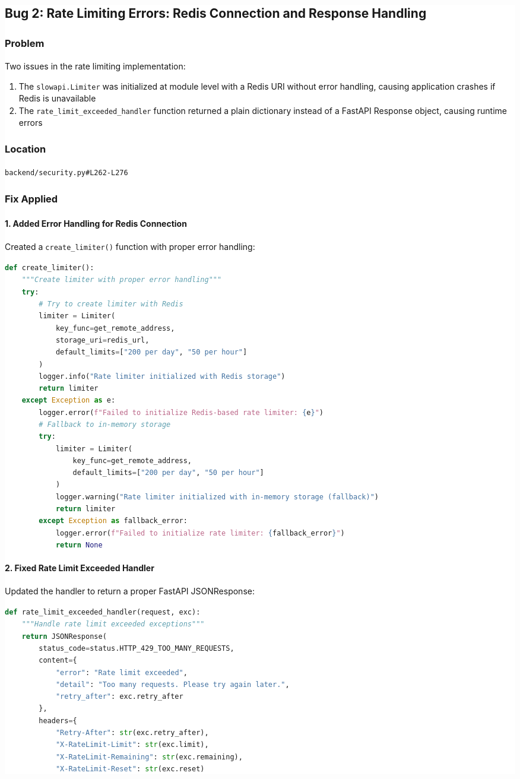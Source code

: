 ## Bug 2: Rate Limiting Errors: Redis Connection and Response Handling

### Problem
Two issues in the rate limiting implementation:
1. The `slowapi.Limiter` was initialized at module level with a Redis URI without error handling, causing application crashes if Redis is unavailable
2. The `rate_limit_exceeded_handler` function returned a plain dictionary instead of a FastAPI Response object, causing runtime errors

### Location
`backend/security.py#L262-L276`

### Fix Applied

#### 1. Added Error Handling for Redis Connection
Created a `create_limiter()` function with proper error handling:

```python
def create_limiter():
    """Create limiter with proper error handling"""
    try:
        # Try to create limiter with Redis
        limiter = Limiter(
            key_func=get_remote_address,
            storage_uri=redis_url,
            default_limits=["200 per day", "50 per hour"]
        )
        logger.info("Rate limiter initialized with Redis storage")
        return limiter
    except Exception as e:
        logger.error(f"Failed to initialize Redis-based rate limiter: {e}")
        # Fallback to in-memory storage
        try:
            limiter = Limiter(
                key_func=get_remote_address,
                default_limits=["200 per day", "50 per hour"]
            )
            logger.warning("Rate limiter initialized with in-memory storage (fallback)")
            return limiter
        except Exception as fallback_error:
            logger.error(f"Failed to initialize rate limiter: {fallback_error}")
            return None
```

#### 2. Fixed Rate Limit Exceeded Handler
Updated the handler to return a proper FastAPI JSONResponse:

```python
def rate_limit_exceeded_handler(request, exc):
    """Handle rate limit exceeded exceptions"""
    return JSONResponse(
        status_code=status.HTTP_429_TOO_MANY_REQUESTS,
        content={
            "error": "Rate limit exceeded",
            "detail": "Too many requests. Please try again later.",
            "retry_after": exc.retry_after
        },
        headers={
            "Retry-After": str(exc.retry_after),
            "X-RateLimit-Limit": str(exc.limit),
            "X-RateLimit-Remaining": str(exc.remaining),
            "X-RateLimit-Reset": str(exc.reset)
```